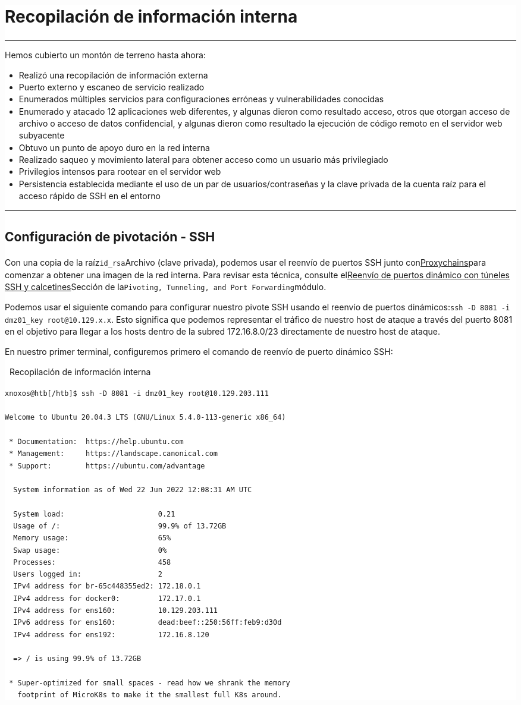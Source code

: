 # Recopilación de información interna

---

Hemos cubierto un montón de terreno hasta ahora:

- Realizó una recopilación de información externa
- Puerto externo y escaneo de servicio realizado
- Enumerados múltiples servicios para configuraciones erróneas y vulnerabilidades conocidas
- Enumerado y atacado 12 aplicaciones web diferentes, y algunas dieron como resultado acceso, otros que otorgan acceso de archivo o acceso de datos confidencial, y algunas dieron como resultado la ejecución de código remoto en el servidor web subyacente
- Obtuvo un punto de apoyo duro en la red interna
- Realizado saqueo y movimiento lateral para obtener acceso como un usuario más privilegiado
- Privilegios intensos para rootear en el servidor web
- Persistencia establecida mediante el uso de un par de usuarios/contraseñas y la clave privada de la cuenta raíz para el acceso rápido de SSH en el entorno

---

## Configuración de pivotación - SSH

Con una copia de la raíz`id_rsa`Archivo (clave privada), podemos usar el reenvío de puertos SSH junto con[Proxychains](https://github.com/haad/proxychains)para comenzar a obtener una imagen de la red interna. Para revisar esta técnica, consulte el[Reenvío de puertos dinámico con túneles SSH y calcetines](https://academy.hackthebox.com/module/158/section/1426)Sección de la`Pivoting, Tunneling, and Port Forwarding`módulo.

Podemos usar el siguiente comando para configurar nuestro pivote SSH usando el reenvío de puertos dinámicos:`ssh -D 8081 -i dmz01_key root@10.129.x.x`. Esto significa que podemos representar el tráfico de nuestro host de ataque a través del puerto 8081 en el objetivo para llegar a los hosts dentro de la subred 172.16.8.0/23 directamente de nuestro host de ataque.

En nuestro primer terminal, configuremos primero el comando de reenvío de puerto dinámico SSH:

  Recopilación de información interna

```shell-session
xnoxos@htb[/htb]$ ssh -D 8081 -i dmz01_key root@10.129.203.111

Welcome to Ubuntu 20.04.3 LTS (GNU/Linux 5.4.0-113-generic x86_64)

 * Documentation:  https://help.ubuntu.com
 * Management:     https://landscape.canonical.com
 * Support:        https://ubuntu.com/advantage

  System information as of Wed 22 Jun 2022 12:08:31 AM UTC

  System load:                      0.21
  Usage of /:                       99.9% of 13.72GB
  Memory usage:                     65%
  Swap usage:                       0%
  Processes:                        458
  Users logged in:                  2
  IPv4 address for br-65c448355ed2: 172.18.0.1
  IPv4 address for docker0:         172.17.0.1
  IPv4 address for ens160:          10.129.203.111
  IPv6 address for ens160:          dead:beef::250:56ff:feb9:d30d
  IPv4 address for ens192:          172.16.8.120

  => / is using 99.9% of 13.72GB

 * Super-optimized for small spaces - read how we shrank the memory
   footprint of MicroK8s to make it the smallest full K8s around.

```